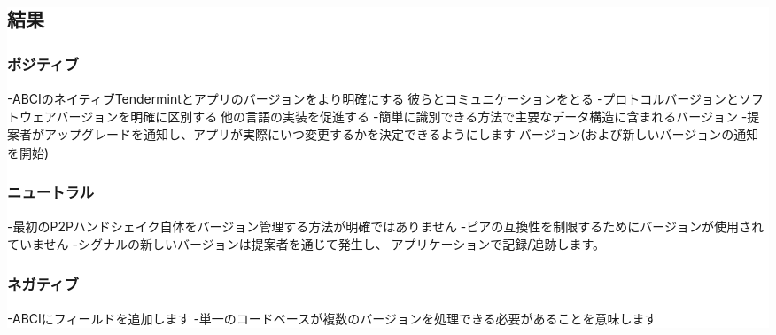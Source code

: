 ## 結果

### ポジティブ

-ABCIのネイティブTendermintとアプリのバージョンをより明確にする
  彼らとコミュニケーションをとる
-プロトコルバージョンとソフトウェアバージョンを明確に区別する
  他の言語の実装を促進する
-簡単に識別できる方法で主要なデータ構造に含まれるバージョン
-提案者がアップグレードを通知し、アプリが実際にいつ変更するかを決定できるようにします
  バージョン(および新しいバージョンの通知を開始)

### ニュートラル

-最初のP2Pハンドシェイク自体をバージョン管理する方法が明確ではありません
-ピアの互換性を制限するためにバージョンが使用されていません
-シグナルの新しいバージョンは提案者を通じて発生し、
  アプリケーションで記録/追跡します。

### ネガティブ

-ABCIにフィールドを追加します
-単一のコードベースが複数のバージョンを処理できる必要があることを意味します
